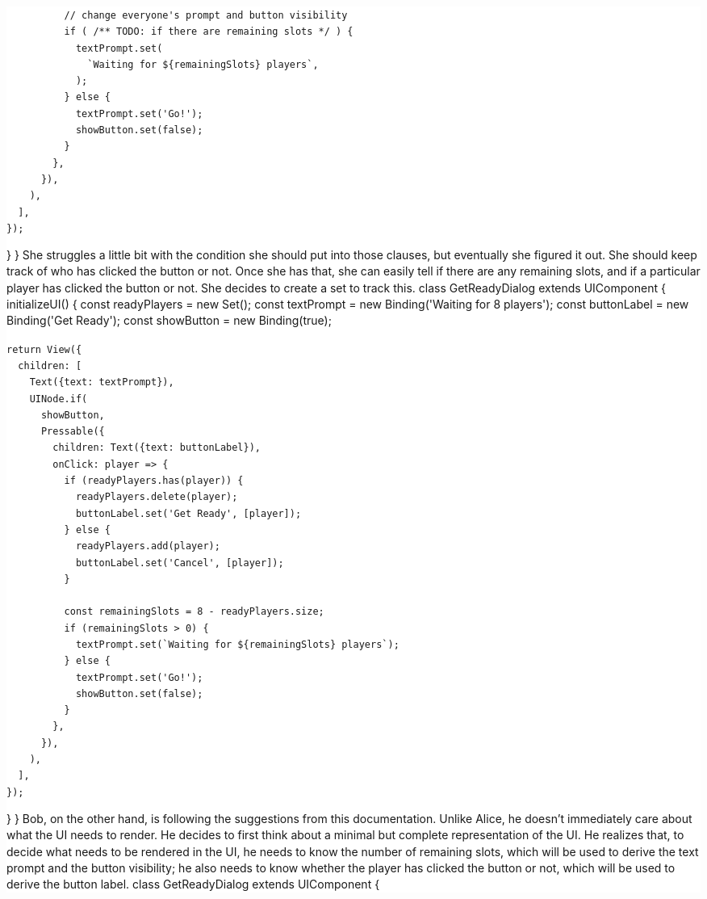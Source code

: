               // change everyone's prompt and button visibility
              if ( /** TODO: if there are remaining slots */ ) {
                textPrompt.set(
                  `Waiting for ${remainingSlots} players`,
                );
              } else {
                textPrompt.set('Go!');
                showButton.set(false);
              }
            },
          }),
        ),
      ],
    });
  }
}
She struggles a little bit with the condition she should put into those clauses, but eventually she figured it out. She should keep track of who has clicked the button or not. Once she has that, she can easily tell if there are any remaining slots, and if a particular player has clicked the button or not. She decides to create a set to track this.
class GetReadyDialog extends UIComponent {
  initializeUI() {
    const readyPlayers = new Set();
    const textPrompt = new Binding<string>('Waiting for 8 players');
    const buttonLabel = new Binding<string>('Get Ready');
    const showButton = new Binding<boolean>(true);

    return View({
      children: [
        Text({text: textPrompt}),
        UINode.if(
          showButton,
          Pressable({
            children: Text({text: buttonLabel}),
            onClick: player => {
              if (readyPlayers.has(player)) {
                readyPlayers.delete(player);
                buttonLabel.set('Get Ready', [player]);
              } else {
                readyPlayers.add(player);
                buttonLabel.set('Cancel', [player]);
              }

              const remainingSlots = 8 - readyPlayers.size;
              if (remainingSlots > 0) {
                textPrompt.set(`Waiting for ${remainingSlots} players`);
              } else {
                textPrompt.set('Go!');
                showButton.set(false);
              }
            },
          }),
        ),
      ],
    });
  }
}
Bob, on the other hand, is following the suggestions from this documentation. Unlike Alice, he doesn’t immediately care about what the UI needs to render. He decides to first think about a minimal but complete representation of the UI. He realizes that, to decide what needs to be rendered in the UI, he needs to know the number of remaining slots, which will be used to derive the text prompt and the button visibility; he also needs to know whether the player has clicked the button or not, which will be used to derive the button label.
class GetReadyDialog extends UIComponent {
